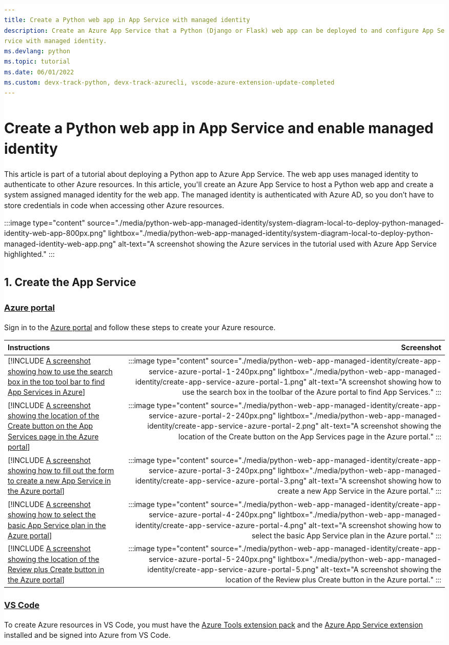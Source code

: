 ```yaml
---
title: Create a Python web app in App Service with managed identity
description: Create an Azure App Service that a Python (Django or Flask) web app can be deployed to and configure App Service with managed identity.
ms.devlang: python
ms.topic: tutorial
ms.date: 06/01/2022
ms.custom: devx-track-python, devx-track-azurecli, vscode-azure-extension-update-completed
---
```


# Create a Python web app in App Service and enable managed identity

This article is part of a tutorial about deploying a Python app to Azure App Service. The web app uses managed identity to authenticate to other Azure resources. In this article, you'll create an Azure App Service to host a Python web app and create a system assigned managed identity for the web app. The managed identity is authenticated with Azure AD, so you don’t have to store credentials in code when accessing other Azure resources.

:::image type="content" source="./media/python-web-app-managed-identity/system-diagram-local-to-deploy-python-managed-identity-web-app-800px.png" lightbox="./media/python-web-app-managed-identity/system-diagram-local-to-deploy-python-managed-identity-web-app.png" alt-text="A screenshot showing the Azure services in the tutorial used with Azure App Service highlighted." :::

## 1. Create the App Service

### [Azure portal](#tab/azure-portal)

Sign in to the [Azure portal](https://portal.azure.com/) and follow these steps to create your Azure resource.

| Instructions    | Screenshot |
|:----------------|-----------:|
| [!INCLUDE [A screenshot showing how to use the search box in the top tool bar to find App Services in Azure](<./includes/python-web-app-managed-identity/create-app-service-azure-portal-1.md>)] | :::image type="content" source="./media/python-web-app-managed-identity/create-app-service-azure-portal-1-240px.png" lightbox="./media/python-web-app-managed-identity/create-app-service-azure-portal-1.png" alt-text="A screenshot showing how to use the search box in the toolbar of the Azure portal to find App Services." ::: |
| [!INCLUDE [A screenshot showing the location of the Create button on the App Services page in the Azure portal](<./includes/python-web-app-managed-identity/create-app-service-azure-portal-2.md>)] | :::image type="content" source="./media/python-web-app-managed-identity/create-app-service-azure-portal-2-240px.png" lightbox="./media/python-web-app-managed-identity/create-app-service-azure-portal-2.png" alt-text="A screenshot showing the location of the Create button on the App Services page in the Azure portal." ::: |
| [!INCLUDE [A screenshot showing how to fill out the form to create a new App Service in the Azure portal](<./includes/python-web-app-managed-identity/create-app-service-azure-portal-3.md>)] | :::image type="content" source="./media/python-web-app-managed-identity/create-app-service-azure-portal-3-240px.png" lightbox="./media/python-web-app-managed-identity/create-app-service-azure-portal-3.png" alt-text="A screenshot showing how to create a new App Service in the Azure portal." ::: |
| [!INCLUDE [A screenshot showing how to select the basic App Service plan in the Azure portal](<./includes/python-web-app-managed-identity/create-app-service-azure-portal-4.md>)] | :::image type="content" source="./media/python-web-app-managed-identity/create-app-service-azure-portal-4-240px.png" lightbox="./media/python-web-app-managed-identity/create-app-service-azure-portal-4.png" alt-text="A screenshot showing how to select the basic App Service plan in the Azure portal." ::: |
| [!INCLUDE [A screenshot showing the location of the Review plus Create button in the Azure portal](<./includes/python-web-app-managed-identity/create-app-service-azure-portal-5.md>)] | :::image type="content" source="./media/python-web-app-managed-identity/create-app-service-azure-portal-5-240px.png" lightbox="./media/python-web-app-managed-identity/create-app-service-azure-portal-5.png" alt-text="A screenshot showing the location of the Review plus Create button in the Azure portal." ::: |

### [VS Code](#tab/vscode-aztools)

To create Azure resources in VS Code, you must have the [Azure Tools extension pack](https://marketplace.visualstudio.com/items?itemName=ms-vscode.vscode-node-azure-pack) and the [Azure App Service extension](https://marketplace.visualstudio.com/items?itemName=ms-azuretools.vscode-azureappservice) installed and be signed into Azure from VS Code.
